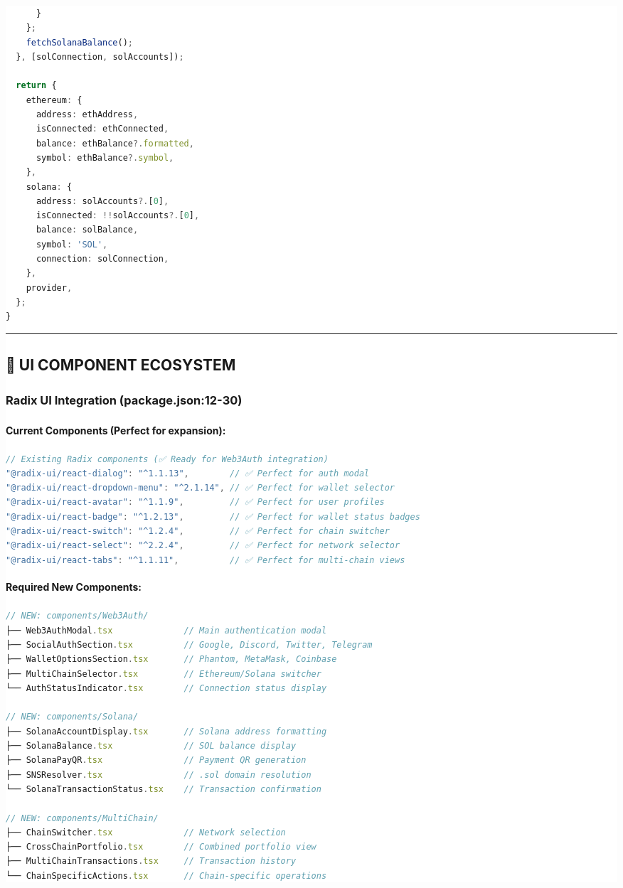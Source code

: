 ```typescript
      }
    };
    fetchSolanaBalance();
  }, [solConnection, solAccounts]);
  
  return {
    ethereum: {
      address: ethAddress,
      isConnected: ethConnected,
      balance: ethBalance?.formatted,
      symbol: ethBalance?.symbol,
    },
    solana: {
      address: solAccounts?.[0],
      isConnected: !!solAccounts?.[0],
      balance: solBalance,
      symbol: 'SOL',
      connection: solConnection,
    },
    provider,
  };
}
```

---

## 🎨 **UI COMPONENT ECOSYSTEM**

### **Radix UI Integration** (package.json:12-30)

#### **Current Components** (Perfect for expansion):
```typescript
// Existing Radix components (✅ Ready for Web3Auth integration)
"@radix-ui/react-dialog": "^1.1.13",        // ✅ Perfect for auth modal
"@radix-ui/react-dropdown-menu": "^2.1.14", // ✅ Perfect for wallet selector
"@radix-ui/react-avatar": "^1.1.9",         // ✅ Perfect for user profiles
"@radix-ui/react-badge": "^1.2.13",         // ✅ Perfect for wallet status badges
"@radix-ui/react-switch": "^1.2.4",         // ✅ Perfect for chain switcher
"@radix-ui/react-select": "^2.2.4",         // ✅ Perfect for network selector
"@radix-ui/react-tabs": "^1.1.11",          // ✅ Perfect for multi-chain views
```

#### **Required New Components**:
```typescript
// NEW: components/Web3Auth/
├── Web3AuthModal.tsx              // Main authentication modal
├── SocialAuthSection.tsx          // Google, Discord, Twitter, Telegram
├── WalletOptionsSection.tsx       // Phantom, MetaMask, Coinbase
├── MultiChainSelector.tsx         // Ethereum/Solana switcher
└── AuthStatusIndicator.tsx        // Connection status display

// NEW: components/Solana/
├── SolanaAccountDisplay.tsx       // Solana address formatting
├── SolanaBalance.tsx              // SOL balance display
├── SolanaPayQR.tsx                // Payment QR generation
├── SNSResolver.tsx                // .sol domain resolution
└── SolanaTransactionStatus.tsx    // Transaction confirmation

// NEW: components/MultiChain/
├── ChainSwitcher.tsx              // Network selection
├── CrossChainPortfolio.tsx        // Combined portfolio view
├── MultiChainTransactions.tsx     // Transaction history
└── ChainSpecificActions.tsx       // Chain-specific operations
```